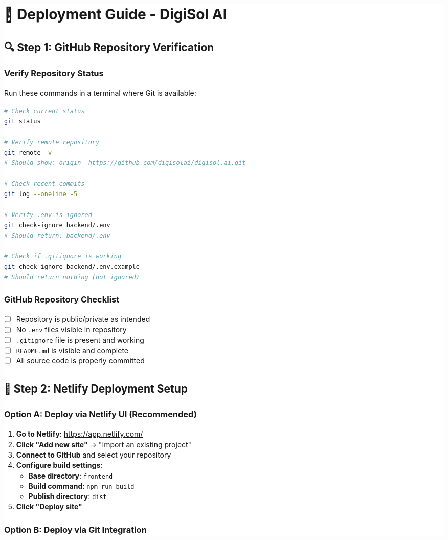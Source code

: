 # 🚀 Deployment Guide - DigiSol AI

## 🔍 **Step 1: GitHub Repository Verification**

### Verify Repository Status
Run these commands in a terminal where Git is available:

```bash
# Check current status
git status

# Verify remote repository
git remote -v
# Should show: origin  https://github.com/digisolai/digisol.ai.git

# Check recent commits
git log --oneline -5

# Verify .env is ignored
git check-ignore backend/.env
# Should return: backend/.env

# Check if .gitignore is working
git check-ignore backend/.env.example
# Should return nothing (not ignored)
```

### GitHub Repository Checklist
- [ ] Repository is public/private as intended
- [ ] No `.env` files visible in repository
- [ ] `.gitignore` file is present and working
- [ ] `README.md` is visible and complete
- [ ] All source code is properly committed

## 🚀 **Step 2: Netlify Deployment Setup**

### Option A: Deploy via Netlify UI (Recommended)

1. **Go to Netlify**: https://app.netlify.com/
2. **Click "Add new site"** → "Import an existing project"
3. **Connect to GitHub** and select your repository
4. **Configure build settings**:
   - **Base directory**: `frontend`
   - **Build command**: `npm run build`
   - **Publish directory**: `dist`
5. **Click "Deploy site"**

### Option B: Deploy via Git Integration
